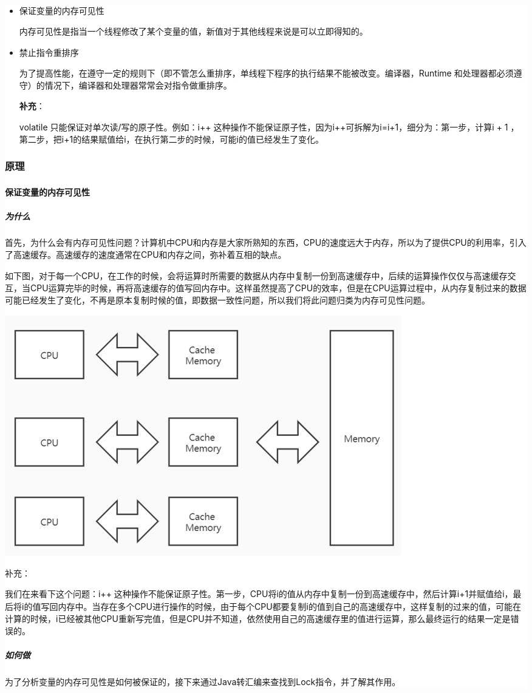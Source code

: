 - 保证变量的内存可见性

  内存可见性是指当一个线程修改了某个变量的值，新值对于其他线程来说是可以立即得知的。

- 禁止指令重排序

  为了提高性能，在遵守一定的规则下（即不管怎么重排序，单线程下程序的执行结果不能被改变。编译器，Runtime 和处理器都必须遵守）的情况下，编译器和处理器常常会对指令做重排序。
  
  
  
  **补充**：
  
  volatile 只能保证对单次读/写的原子性。例如：i++ 这种操作不能保证原子性，因为i++可拆解为i=i+1，细分为：第一步，计算i + 1 ，第二步，把i+1的结果赋值给i，在执行第二步的时候，可能i的值已经发生了变化。

### 原理

#### 保证变量的内存可见性

##### 为什么

首先，为什么会有内存可见性问题？计算机中CPU和内存是大家所熟知的东西，CPU的速度远大于内存，所以为了提供CPU的利用率，引入了高速缓存。高速缓存的速度通常在CPU和内存之间，弥补着互相的缺点。

如下图，对于每一个CPU，在工作的时候，会将运算时所需要的数据从内存中复制一份到高速缓存中，后续的运算操作仅仅与高速缓存交互，当CPU运算完毕的时候，再将高速缓存的值写回内存中。这样虽然提高了CPU的效率，但是在CPU运算过程中，从内存复制过来的数据可能已经发生了变化，不再是原本复制时候的值，即数据一致性问题，所以我们将此问题归类为内存可见性问题。

![JMM](Volatile.assets/JMM.jpg)

补充：

我们在来看下这个问题：i++ 这种操作不能保证原子性。第一步，CPU将i的值从内存中复制一份到高速缓存中，然后计算i+1并赋值给i，最后将i的值写回内存中。当存在多个CPU进行操作的时候，由于每个CPU都要复制i的值到自己的高速缓存中，这样复制的过来的值，可能在计算的时候，i已经被其他CPU重新写完值，但是CPU并不知道，依然使用自己的高速缓存里的值进行运算，那么最终运行的结果一定是错误的。

##### 如何做

为了分析变量的内存可见性是如何被保证的，接下来通过Java转汇编来查找到Lock指令，并了解其作用。

